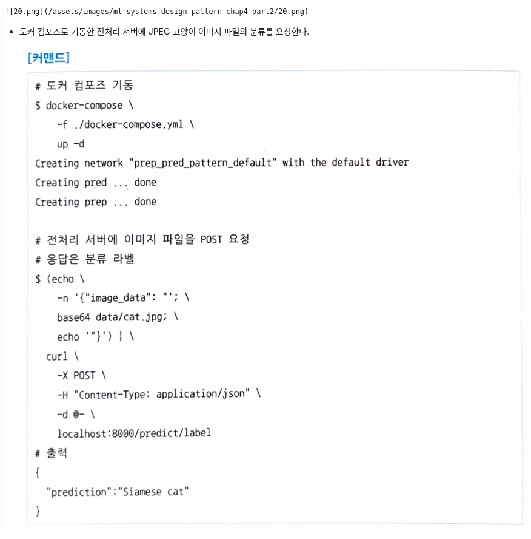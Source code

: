     ![20.png](/assets/images/ml-systems-design-pattern-chap4-part2/20.png)
    
- 도커 컴포즈로 기동한 전처리 서버에 JPEG 고양이 이미지 파일의 분류를 요청한다.
    
    ![21.png](/assets/images/ml-systems-design-pattern-chap4-part2/21.png)
    